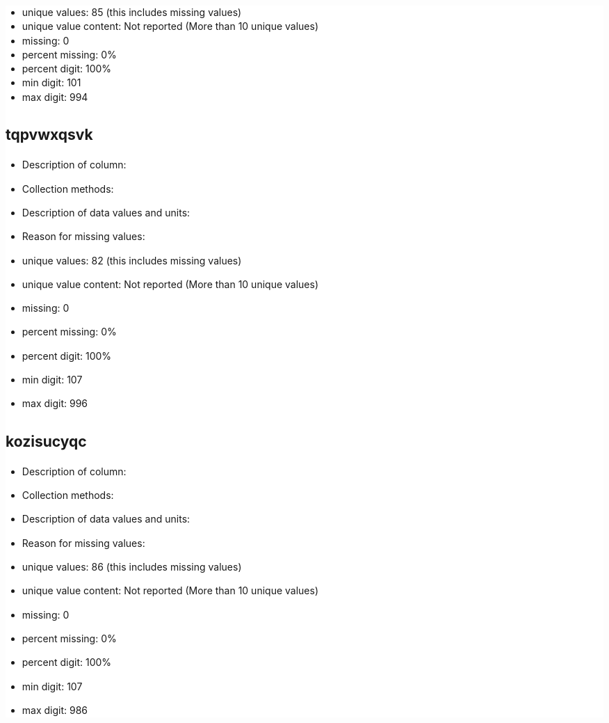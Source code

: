 * unique values: 85 (this includes missing values)
* unique value content: Not reported (More than 10 unique values)
* missing: 0
* percent missing: 0%
* percent digit: 100%
* min digit: 101
* max digit: 994

**tqpvwxqsvk**
------------
* Description of column: 
* Collection methods: 
* Description of data values and units: 
* Reason for missing values: 

* unique values: 82 (this includes missing values)
* unique value content: Not reported (More than 10 unique values)
* missing: 0
* percent missing: 0%
* percent digit: 100%
* min digit: 107
* max digit: 996

**kozisucyqc**
------------
* Description of column: 
* Collection methods: 
* Description of data values and units: 
* Reason for missing values: 

* unique values: 86 (this includes missing values)
* unique value content: Not reported (More than 10 unique values)
* missing: 0
* percent missing: 0%
* percent digit: 100%
* min digit: 107
* max digit: 986


